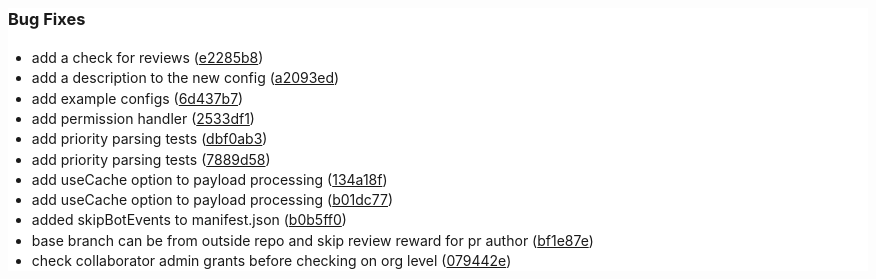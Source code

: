
### Bug Fixes

* add a check for reviews ([e2285b8](https://github.com/ubiquity-os-marketplace/text-conversation-rewards/commit/e2285b8bbca9cba7325f408ce454c962514ce14e))
* add a description to the new config ([a2093ed](https://github.com/ubiquity-os-marketplace/text-conversation-rewards/commit/a2093edcb0b0a309db7198b2e1a535eed61bac45))
* add example configs ([6d437b7](https://github.com/ubiquity-os-marketplace/text-conversation-rewards/commit/6d437b774798b80c35d66223e612cc6f6e410808))
* add permission handler ([2533df1](https://github.com/ubiquity-os-marketplace/text-conversation-rewards/commit/2533df1fb0495dcd44d7c5c972243bdbd678d1c2))
* add priority parsing tests ([dbf0ab3](https://github.com/ubiquity-os-marketplace/text-conversation-rewards/commit/dbf0ab3af5379d69a964772d5c356b7e2d86edf7))
* add priority parsing tests ([7889d58](https://github.com/ubiquity-os-marketplace/text-conversation-rewards/commit/7889d5815c128ae439918166e7566ce35e998654))
* add useCache option to payload processing ([134a18f](https://github.com/ubiquity-os-marketplace/text-conversation-rewards/commit/134a18f1ab2a584c5a6db491eaba522312bf81ee))
* add useCache option to payload processing ([b01dc77](https://github.com/ubiquity-os-marketplace/text-conversation-rewards/commit/b01dc778efb61b0c0514be2f5a16577d6a69ee95))
* added skipBotEvents to manifest.json ([b0b5ff0](https://github.com/ubiquity-os-marketplace/text-conversation-rewards/commit/b0b5ff019c0f98c0e2b0cf9791c5db5f60d56c69))
* base branch can be from outside repo and skip review reward for pr author ([bf1e87e](https://github.com/ubiquity-os-marketplace/text-conversation-rewards/commit/bf1e87e17eb55b57ebde34c03c4c113aa2b503af))
* check collaborator admin grants before checking on org level ([079442e](https://github.com/ubiquity-os-marketplace/text-conversation-rewards/commit/079442ee13893014819d7fab383afdb216e2fc83))
